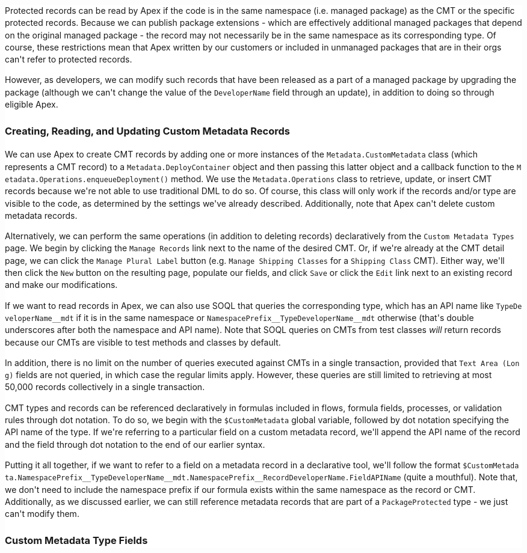 Protected records can be read by Apex if the code is in the same namespace (i.e. managed package) as the CMT or the specific protected records. Because we can publish package extensions - which are effectively additional managed packages that depend on the original managed package - the record may not necessarily be in the same namespace as its corresponding type. Of course, these restrictions mean that Apex written by our customers or included in unmanaged packages that are in their orgs can't refer to protected records.

However, as developers, we can modify such records that have been released as a part of a managed package by upgrading the package (although we can't change the value of the `DeveloperName` field through an update), in addition to doing so through eligible Apex.

### Creating, Reading, and Updating Custom Metadata Records

We can use Apex to create CMT records by adding one or more instances of the `Metadata.CustomMetadata` class (which represents a CMT record) to a `Metadata.DeployContainer` object and then passing this latter object and a callback function to the `Metadata.Operations.enqueueDeployment()` method. We use the `Metadata.Operations` class to retrieve, update, or insert CMT records because we're not able to use traditional DML to do so. Of course, this class will only work if the records and/or type are visible to the code, as determined by the settings we've already described. Additionally, note that Apex can't delete custom metadata records. 

Alternatively, we can perform the same operations (in addition to deleting records) declaratively from the `Custom Metadata Types` page. We begin by clicking the `Manage Records` link next to the name of the desired CMT. Or, if we're already at the CMT detail page, we can click the `Manage Plural Label` button (e.g. `Manage Shipping Classes` for a `Shipping Class` CMT). Either way, we'll then click the `New` button on the resulting page, populate our fields, and click `Save` or click the `Edit` link next to an existing record and make our modifications.

If we want to read records in Apex, we can also use SOQL that queries the corresponding type, which has an API name like `TypeDeveloperName__mdt` if it is in the same namespace or `NamespacePrefix__TypeDeveloperName__mdt` otherwise (that's double underscores after both the namespace and API name). Note that SOQL queries on CMTs from test classes _will_ return records because our CMTs are visible to test methods and classes by default.

In addition, there is no limit on the number of queries executed against CMTs in a single transaction, provided that `Text Area (Long)` fields are not queried, in which case the regular limits apply. However, these queries are still limited to retrieving at most 50,000 records collectively in a single transaction.

CMT types and records can be referenced declaratively in formulas included in flows, formula fields, processes, or validation rules through dot notation. To do so, we begin with the `$CustomMetadata` global variable, followed by dot notation specifying the API name of the type. If we're referring to a particular field on a custom metadata record, we'll append the API name of the record and the field through dot notation to the end of our earlier syntax.

Putting it all together, if we want to refer to a field on a metadata record in a declarative tool, we'll follow the format `$CustomMetadata.NamespacePrefix__TypeDeveloperName__mdt.NamespacePrefix__RecordDeveloperName.FieldAPIName` (quite a mouthful). Note that, we don't need to include the namespace prefix if our formula exists within the same namespace as the record or CMT. Additionally, as we discussed earlier, we can still reference metadata records that are part of a `PackageProtected` type - we just can't modify them.

### Custom Metadata Type Fields
